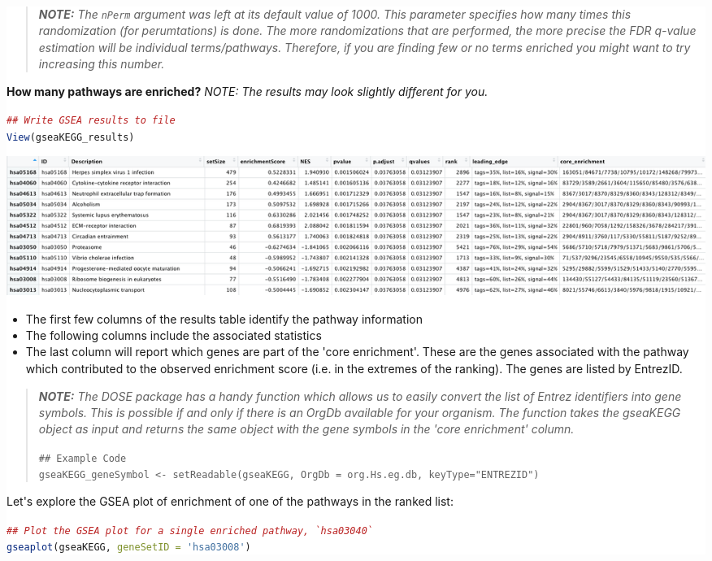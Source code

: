 > _**NOTE:** The `nPerm` argument was left at its default value of 1000. This parameter specifies how many times this randomization (for perumtations) is done. The more randomizations that are performed, the more precise the FDR q-value estimation will be individual terms/pathways. Therefore, if you are finding few or no terms enriched you might want to try increasing this number._


**How many pathways are enriched?** _NOTE: The results may look slightly different for you._ 

```r
## Write GSEA results to file
View(gseaKEGG_results)
```

<p align="center"> 
<img src="../img/gseaKEGGresults.png">
</p>

* The first few columns of the results table identify the pathway information
* The following columns include the associated statistics
* The last column will report which genes are part of the 'core enrichment'. These are the genes associated with the pathway which contributed to the observed enrichment score (i.e. in the extremes of the ranking). The genes are listed by EntrezID.

> _**NOTE:** The DOSE package has a handy function which allows us to easily convert the list of Entrez identifiers into gene symbols. This is possible if and only if there is an OrgDb available for your organism. The function takes the gseaKEGG object as input and returns the same object with the gene symbols in the 'core enrichment' column._
> 
> ```
> ## Example Code
> gseaKEGG_geneSymbol <- setReadable(gseaKEGG, OrgDb = org.Hs.eg.db, keyType="ENTREZID")
> ```
> 


Let's explore the GSEA plot of enrichment of one of the pathways in the ranked list:

```r
## Plot the GSEA plot for a single enriched pathway, `hsa03040`
gseaplot(gseaKEGG, geneSetID = 'hsa03008')
```
<p align="center"> 